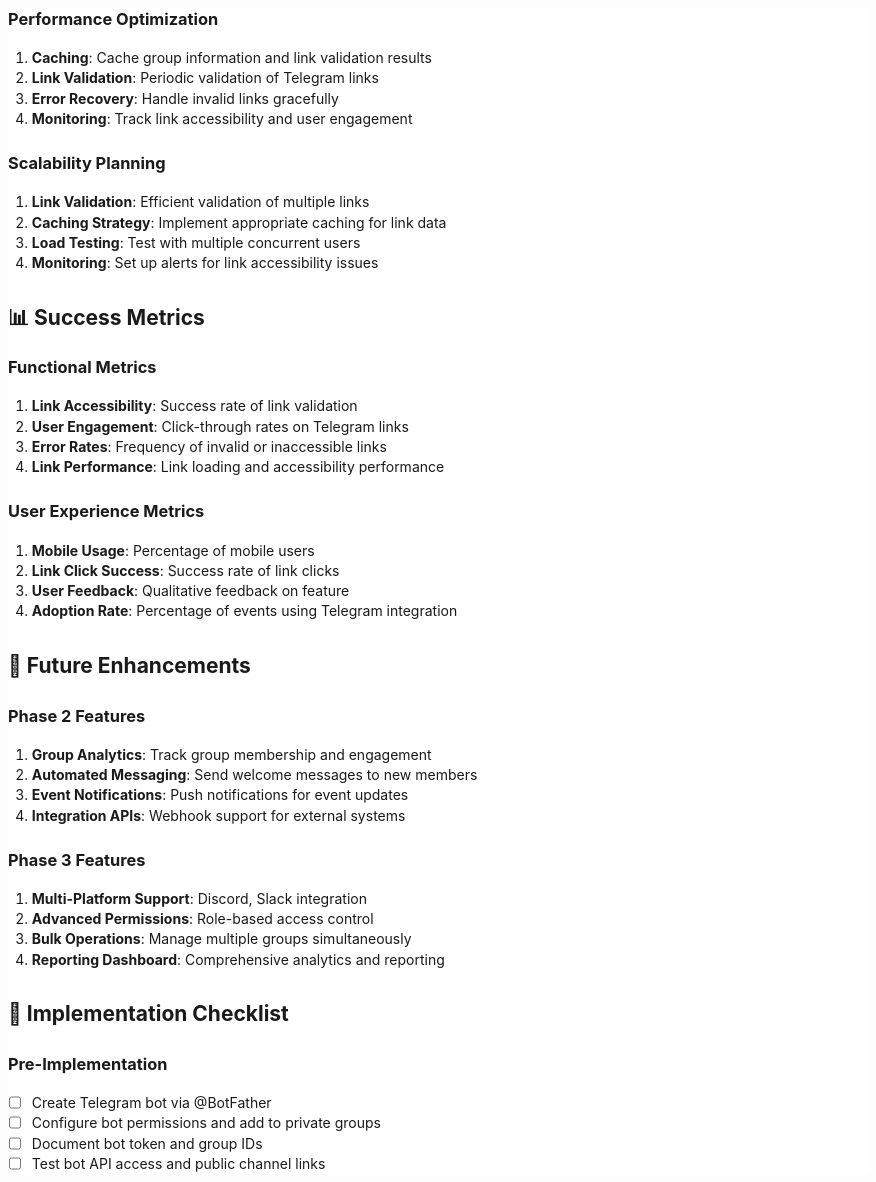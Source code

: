 ### **Performance Optimization**
1. **Caching**: Cache group information and link validation results
2. **Link Validation**: Periodic validation of Telegram links
3. **Error Recovery**: Handle invalid links gracefully
4. **Monitoring**: Track link accessibility and user engagement

### **Scalability Planning**
1. **Link Validation**: Efficient validation of multiple links
2. **Caching Strategy**: Implement appropriate caching for link data
3. **Load Testing**: Test with multiple concurrent users
4. **Monitoring**: Set up alerts for link accessibility issues

## 📊 **Success Metrics**

### **Functional Metrics**
1. **Link Accessibility**: Success rate of link validation
2. **User Engagement**: Click-through rates on Telegram links
3. **Error Rates**: Frequency of invalid or inaccessible links
4. **Link Performance**: Link loading and accessibility performance

### **User Experience Metrics**
1. **Mobile Usage**: Percentage of mobile users
2. **Link Click Success**: Success rate of link clicks
3. **User Feedback**: Qualitative feedback on feature
4. **Adoption Rate**: Percentage of events using Telegram integration

## 🔄 **Future Enhancements**

### **Phase 2 Features**
1. **Group Analytics**: Track group membership and engagement
2. **Automated Messaging**: Send welcome messages to new members
3. **Event Notifications**: Push notifications for event updates
4. **Integration APIs**: Webhook support for external systems

### **Phase 3 Features**
1. **Multi-Platform Support**: Discord, Slack integration
2. **Advanced Permissions**: Role-based access control
3. **Bulk Operations**: Manage multiple groups simultaneously
4. **Reporting Dashboard**: Comprehensive analytics and reporting

## 📝 **Implementation Checklist**

### **Pre-Implementation**
- [ ] Create Telegram bot via @BotFather
- [ ] Configure bot permissions and add to private groups
- [ ] Document bot token and group IDs
- [ ] Test bot API access and public channel links
